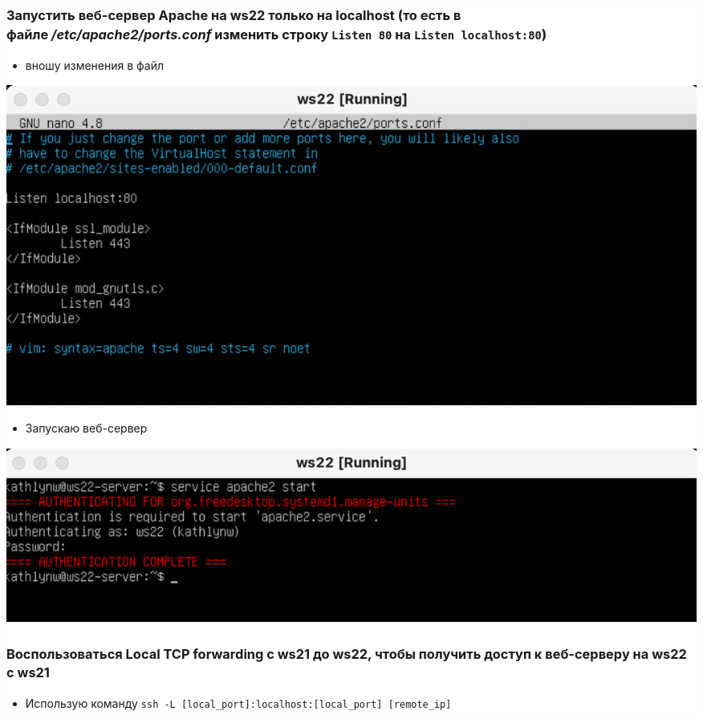 ### Запустить веб-сервер Apache на ws22 только на localhost (то есть в файле */etc/apache2/ports.conf* изменить строку `Listen 80` на `Listen localhost:80`)

- вношу изменения в файл

![text](images/112.png)

- Запускаю веб-сервер

![text](images/113.png)

### Воспользоваться Local TCP forwarding с ws21 до ws22, чтобы получить доступ к веб-серверу на ws22 с ws21

- Использую команду `ssh -L [local_port]:localhost:[local_port] [remote_ip]`
